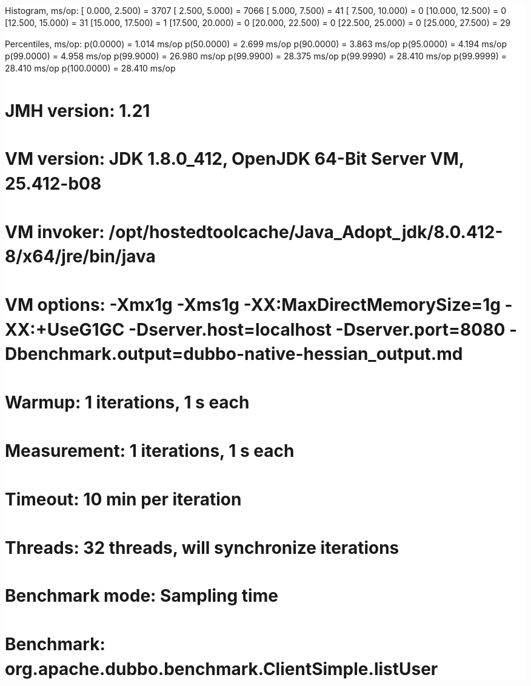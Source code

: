   Histogram, ms/op:
    [ 0.000,  2.500) = 3707 
    [ 2.500,  5.000) = 7066 
    [ 5.000,  7.500) = 41 
    [ 7.500, 10.000) = 0 
    [10.000, 12.500) = 0 
    [12.500, 15.000) = 31 
    [15.000, 17.500) = 1 
    [17.500, 20.000) = 0 
    [20.000, 22.500) = 0 
    [22.500, 25.000) = 0 
    [25.000, 27.500) = 29 

  Percentiles, ms/op:
      p(0.0000) =      1.014 ms/op
     p(50.0000) =      2.699 ms/op
     p(90.0000) =      3.863 ms/op
     p(95.0000) =      4.194 ms/op
     p(99.0000) =      4.958 ms/op
     p(99.9000) =     26.980 ms/op
     p(99.9900) =     28.375 ms/op
     p(99.9990) =     28.410 ms/op
     p(99.9999) =     28.410 ms/op
    p(100.0000) =     28.410 ms/op


# JMH version: 1.21
# VM version: JDK 1.8.0_412, OpenJDK 64-Bit Server VM, 25.412-b08
# VM invoker: /opt/hostedtoolcache/Java_Adopt_jdk/8.0.412-8/x64/jre/bin/java
# VM options: -Xmx1g -Xms1g -XX:MaxDirectMemorySize=1g -XX:+UseG1GC -Dserver.host=localhost -Dserver.port=8080 -Dbenchmark.output=dubbo-native-hessian_output.md
# Warmup: 1 iterations, 1 s each
# Measurement: 1 iterations, 1 s each
# Timeout: 10 min per iteration
# Threads: 32 threads, will synchronize iterations
# Benchmark mode: Sampling time
# Benchmark: org.apache.dubbo.benchmark.ClientSimple.listUser
